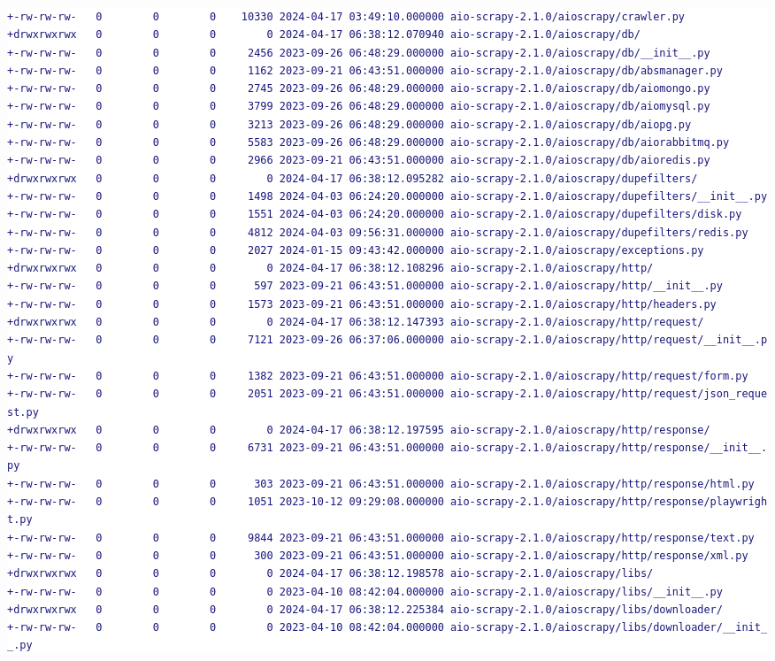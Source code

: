 ```diff
+-rw-rw-rw-   0        0        0    10330 2024-04-17 03:49:10.000000 aio-scrapy-2.1.0/aioscrapy/crawler.py
+drwxrwxrwx   0        0        0        0 2024-04-17 06:38:12.070940 aio-scrapy-2.1.0/aioscrapy/db/
+-rw-rw-rw-   0        0        0     2456 2023-09-26 06:48:29.000000 aio-scrapy-2.1.0/aioscrapy/db/__init__.py
+-rw-rw-rw-   0        0        0     1162 2023-09-21 06:43:51.000000 aio-scrapy-2.1.0/aioscrapy/db/absmanager.py
+-rw-rw-rw-   0        0        0     2745 2023-09-26 06:48:29.000000 aio-scrapy-2.1.0/aioscrapy/db/aiomongo.py
+-rw-rw-rw-   0        0        0     3799 2023-09-26 06:48:29.000000 aio-scrapy-2.1.0/aioscrapy/db/aiomysql.py
+-rw-rw-rw-   0        0        0     3213 2023-09-26 06:48:29.000000 aio-scrapy-2.1.0/aioscrapy/db/aiopg.py
+-rw-rw-rw-   0        0        0     5583 2023-09-26 06:48:29.000000 aio-scrapy-2.1.0/aioscrapy/db/aiorabbitmq.py
+-rw-rw-rw-   0        0        0     2966 2023-09-21 06:43:51.000000 aio-scrapy-2.1.0/aioscrapy/db/aioredis.py
+drwxrwxrwx   0        0        0        0 2024-04-17 06:38:12.095282 aio-scrapy-2.1.0/aioscrapy/dupefilters/
+-rw-rw-rw-   0        0        0     1498 2024-04-03 06:24:20.000000 aio-scrapy-2.1.0/aioscrapy/dupefilters/__init__.py
+-rw-rw-rw-   0        0        0     1551 2024-04-03 06:24:20.000000 aio-scrapy-2.1.0/aioscrapy/dupefilters/disk.py
+-rw-rw-rw-   0        0        0     4812 2024-04-03 09:56:31.000000 aio-scrapy-2.1.0/aioscrapy/dupefilters/redis.py
+-rw-rw-rw-   0        0        0     2027 2024-01-15 09:43:42.000000 aio-scrapy-2.1.0/aioscrapy/exceptions.py
+drwxrwxrwx   0        0        0        0 2024-04-17 06:38:12.108296 aio-scrapy-2.1.0/aioscrapy/http/
+-rw-rw-rw-   0        0        0      597 2023-09-21 06:43:51.000000 aio-scrapy-2.1.0/aioscrapy/http/__init__.py
+-rw-rw-rw-   0        0        0     1573 2023-09-21 06:43:51.000000 aio-scrapy-2.1.0/aioscrapy/http/headers.py
+drwxrwxrwx   0        0        0        0 2024-04-17 06:38:12.147393 aio-scrapy-2.1.0/aioscrapy/http/request/
+-rw-rw-rw-   0        0        0     7121 2023-09-26 06:37:06.000000 aio-scrapy-2.1.0/aioscrapy/http/request/__init__.py
+-rw-rw-rw-   0        0        0     1382 2023-09-21 06:43:51.000000 aio-scrapy-2.1.0/aioscrapy/http/request/form.py
+-rw-rw-rw-   0        0        0     2051 2023-09-21 06:43:51.000000 aio-scrapy-2.1.0/aioscrapy/http/request/json_request.py
+drwxrwxrwx   0        0        0        0 2024-04-17 06:38:12.197595 aio-scrapy-2.1.0/aioscrapy/http/response/
+-rw-rw-rw-   0        0        0     6731 2023-09-21 06:43:51.000000 aio-scrapy-2.1.0/aioscrapy/http/response/__init__.py
+-rw-rw-rw-   0        0        0      303 2023-09-21 06:43:51.000000 aio-scrapy-2.1.0/aioscrapy/http/response/html.py
+-rw-rw-rw-   0        0        0     1051 2023-10-12 09:29:08.000000 aio-scrapy-2.1.0/aioscrapy/http/response/playwright.py
+-rw-rw-rw-   0        0        0     9844 2023-09-21 06:43:51.000000 aio-scrapy-2.1.0/aioscrapy/http/response/text.py
+-rw-rw-rw-   0        0        0      300 2023-09-21 06:43:51.000000 aio-scrapy-2.1.0/aioscrapy/http/response/xml.py
+drwxrwxrwx   0        0        0        0 2024-04-17 06:38:12.198578 aio-scrapy-2.1.0/aioscrapy/libs/
+-rw-rw-rw-   0        0        0        0 2023-04-10 08:42:04.000000 aio-scrapy-2.1.0/aioscrapy/libs/__init__.py
+drwxrwxrwx   0        0        0        0 2024-04-17 06:38:12.225384 aio-scrapy-2.1.0/aioscrapy/libs/downloader/
+-rw-rw-rw-   0        0        0        0 2023-04-10 08:42:04.000000 aio-scrapy-2.1.0/aioscrapy/libs/downloader/__init__.py
```